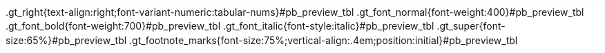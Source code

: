 .gt_right{text-align:right;font-variant-numeric:tabular-nums}#pb_preview_tbl .gt_font_normal{font-weight:400}#pb_preview_tbl .gt_font_bold{font-weight:700}#pb_preview_tbl .gt_font_italic{font-style:italic}#pb_preview_tbl .gt_super{font-size:65%}#pb_preview_tbl .gt_footnote_marks{font-size:75%;vertical-align:.4em;position:initial}#pb_preview_tbl